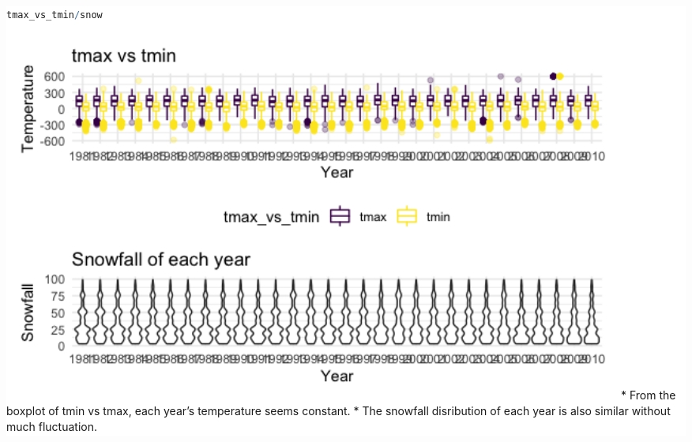 ``` r
tmax_vs_tmin/snow
```

<img src="hw3_files/figure-gfm/unnamed-chunk-19-1.png" width="90%" /> \*
From the boxplot of tmin vs tmax, each year’s temperature seems
constant. \* The snowfall disribution of each year is also similar
without much fluctuation.
